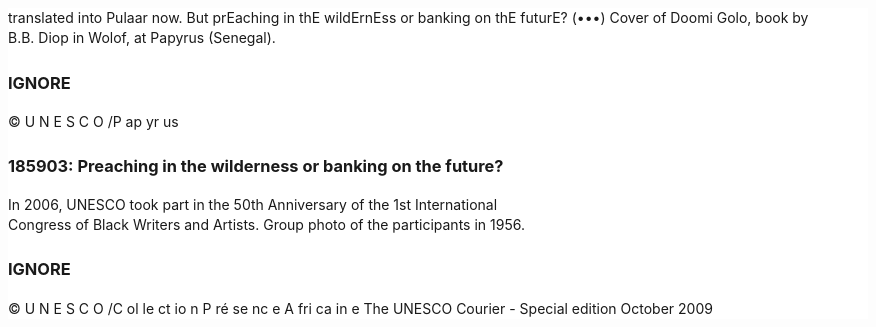 translated into Pulaar now. But 
prEaching in thE wildErnEss or banking on thE futurE?
(•••)
Cover of Doomi Golo, book by  
B.B. Diop in Wolof, at Papyrus (Senegal).

### IGNORE

©
 U
N
E
S
C
O
/P
ap
yr
us

### 185903: Preaching in the wilderness or banking on the future?

In 2006, UNESCO took part in the 50th Anniversary of the 1st International  
Congress of Black Writers and Artists. Group photo of the participants in 1956.

### IGNORE

©
 U
N
E
S
C
O
/C
ol
le
ct
io
n 
P
ré
se
nc
e 
A
fri
ca
in
e
The UNESCO Courier - Special edition October 2009 
